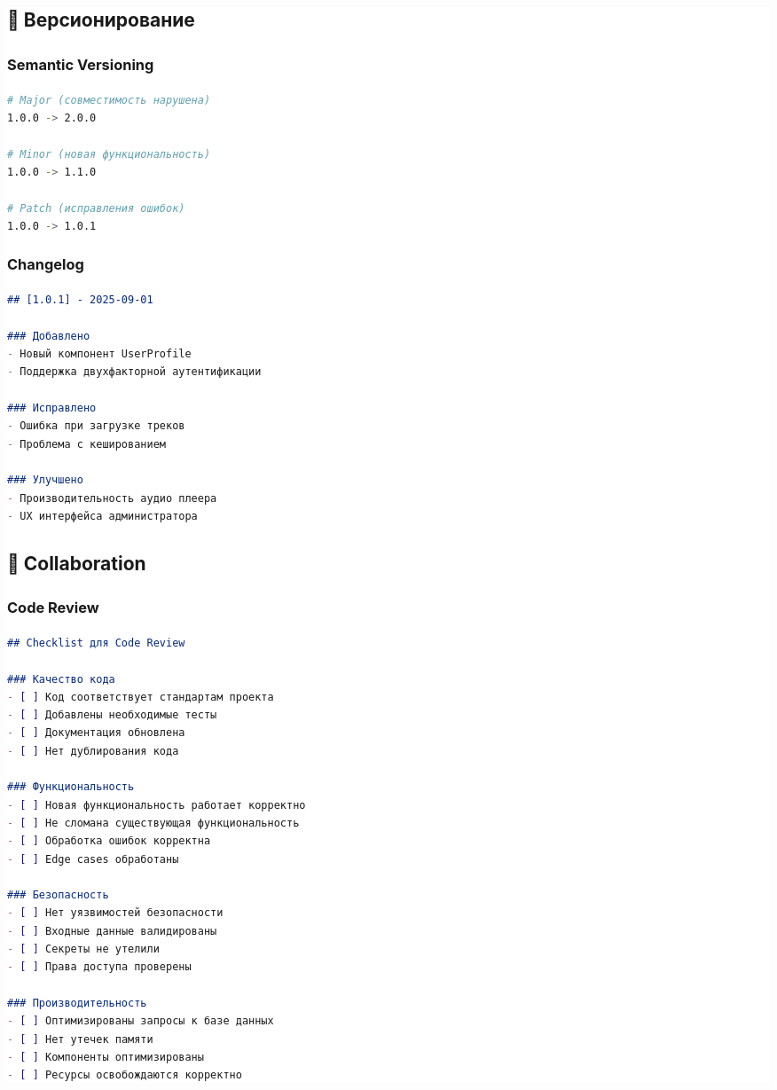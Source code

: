 ## 🔄 Версионирование

### Semantic Versioning
```bash
# Major (совместимость нарушена)
1.0.0 -> 2.0.0

# Minor (новая функциональность)
1.0.0 -> 1.1.0

# Patch (исправления ошибок)
1.0.0 -> 1.0.1
```

### Changelog
```markdown
## [1.0.1] - 2025-09-01

### Добавлено
- Новый компонент UserProfile
- Поддержка двухфакторной аутентификации

### Исправлено
- Ошибка при загрузке треков
- Проблема с кешированием

### Улучшено
- Производительность аудио плеера
- UX интерфейса администратора
```

## 🤝 Collaboration

### Code Review
```markdown
## Checklist для Code Review

### Качество кода
- [ ] Код соответствует стандартам проекта
- [ ] Добавлены необходимые тесты
- [ ] Документация обновлена
- [ ] Нет дублирования кода

### Функциональность
- [ ] Новая функциональность работает корректно
- [ ] Не сломана существующая функциональность
- [ ] Обработка ошибок корректна
- [ ] Edge cases обработаны

### Безопасность
- [ ] Нет уязвимостей безопасности
- [ ] Входные данные валидированы
- [ ] Секреты не утелили
- [ ] Права доступа проверены

### Производительность
- [ ] Оптимизированы запросы к базе данных
- [ ] Нет утечек памяти
- [ ] Компоненты оптимизированы
- [ ] Ресурсы освобождаются корректно
```

